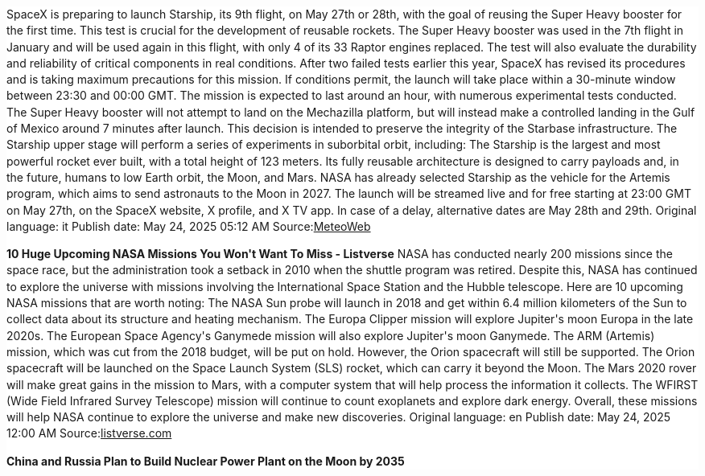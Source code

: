 SpaceX is preparing to launch Starship, its 9th flight, on May 27th or 28th, with the goal of reusing the Super Heavy booster for the first time. This test is crucial for the development of reusable rockets. The Super Heavy booster was used in the 7th flight in January and will be used again in this flight, with only 4 of its 33 Raptor engines replaced. The test will also evaluate the durability and reliability of critical components in real conditions. After two failed tests earlier this year, SpaceX has revised its procedures and is taking maximum precautions for this mission. If conditions permit, the launch will take place within a 30-minute window between 23:30 and 00:00 GMT. The mission is expected to last around an hour, with numerous experimental tests conducted. The Super Heavy booster will not attempt to land on the Mechazilla platform, but will instead make a controlled landing in the Gulf of Mexico around 7 minutes after launch. This decision is intended to preserve the integrity of the Starbase infrastructure. The Starship upper stage will perform a series of experiments in suborbital orbit, including: The Starship is the largest and most powerful rocket ever built, with a total height of 123 meters. Its fully reusable architecture is designed to carry payloads and, in the future, humans to low Earth orbit, the Moon, and Mars. NASA has already selected Starship as the vehicle for the Artemis program, which aims to send astronauts to the Moon in 2027. The launch will be streamed live and for free starting at 23:00 GMT on May 27th, on the SpaceX website, X profile, and X TV app. In case of a delay, alternative dates are May 28th and 29th.
Original language: it
Publish date: May 24, 2025 05:12 AM
Source:[MeteoWeb](https://www.meteoweb.eu/2025/05/starship-9-lancio-scommessa-spacex-riutilizzo-super-heavy/1001794767/)

**10 Huge Upcoming NASA Missions You Won't Want To Miss - Listverse**
NASA has conducted nearly 200 missions since the space race, but the administration took a setback in 2010 when the shuttle program was retired. Despite this, NASA has continued to explore the universe with missions involving the International Space Station and the Hubble telescope. Here are 10 upcoming NASA missions that are worth noting: The NASA Sun probe will launch in 2018 and get within 6.4 million kilometers of the Sun to collect data about its structure and heating mechanism. The Europa Clipper mission will explore Jupiter's moon Europa in the late 2020s. The European Space Agency's Ganymede mission will also explore Jupiter's moon Ganymede. The ARM (Artemis) mission, which was cut from the 2018 budget, will be put on hold. However, the Orion spacecraft will still be supported. The Orion spacecraft will be launched on the Space Launch System (SLS) rocket, which can carry it beyond the Moon. The Mars 2020 rover will make great gains in the mission to Mars, with a computer system that will help process the information it collects. The WFIRST (Wide Field Infrared Survey Telescope) mission will continue to count exoplanets and explore dark energy. Overall, these missions will help NASA continue to explore the universe and make new discoveries.
Original language: en
Publish date: May 24, 2025 12:00 AM
Source:[listverse.com](https://listverse.com/2017/06/10/10-huge-upcoming-nasa-missions-you-wont-want-to-miss/)

**China and Russia Plan to Build Nuclear Power Plant on the Moon by 2035**